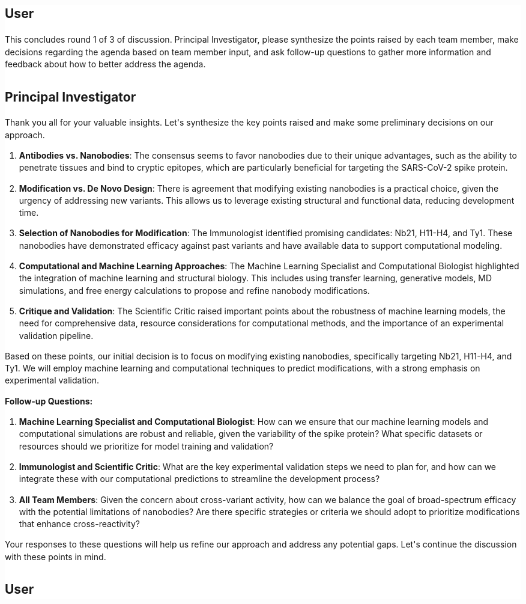 ## User

This concludes round 1 of 3 of discussion. Principal Investigator, please synthesize the points raised by each team member, make decisions regarding the agenda based on team member input, and ask follow-up questions to gather more information and feedback about how to better address the agenda.

## Principal Investigator

Thank you all for your valuable insights. Let's synthesize the key points raised and make some preliminary decisions on our approach.

1. **Antibodies vs. Nanobodies**: The consensus seems to favor nanobodies due to their unique advantages, such as the ability to penetrate tissues and bind to cryptic epitopes, which are particularly beneficial for targeting the SARS-CoV-2 spike protein.

2. **Modification vs. De Novo Design**: There is agreement that modifying existing nanobodies is a practical choice, given the urgency of addressing new variants. This allows us to leverage existing structural and functional data, reducing development time.

3. **Selection of Nanobodies for Modification**: The Immunologist identified promising candidates: Nb21, H11-H4, and Ty1. These nanobodies have demonstrated efficacy against past variants and have available data to support computational modeling.

4. **Computational and Machine Learning Approaches**: The Machine Learning Specialist and Computational Biologist highlighted the integration of machine learning and structural biology. This includes using transfer learning, generative models, MD simulations, and free energy calculations to propose and refine nanobody modifications.

5. **Critique and Validation**: The Scientific Critic raised important points about the robustness of machine learning models, the need for comprehensive data, resource considerations for computational methods, and the importance of an experimental validation pipeline.

Based on these points, our initial decision is to focus on modifying existing nanobodies, specifically targeting Nb21, H11-H4, and Ty1. We will employ machine learning and computational techniques to predict modifications, with a strong emphasis on experimental validation.

**Follow-up Questions:**

1. **Machine Learning Specialist and Computational Biologist**: How can we ensure that our machine learning models and computational simulations are robust and reliable, given the variability of the spike protein? What specific datasets or resources should we prioritize for model training and validation?

2. **Immunologist and Scientific Critic**: What are the key experimental validation steps we need to plan for, and how can we integrate these with our computational predictions to streamline the development process?

3. **All Team Members**: Given the concern about cross-variant activity, how can we balance the goal of broad-spectrum efficacy with the potential limitations of nanobodies? Are there specific strategies or criteria we should adopt to prioritize modifications that enhance cross-reactivity?

Your responses to these questions will help us refine our approach and address any potential gaps. Let's continue the discussion with these points in mind.

## User
